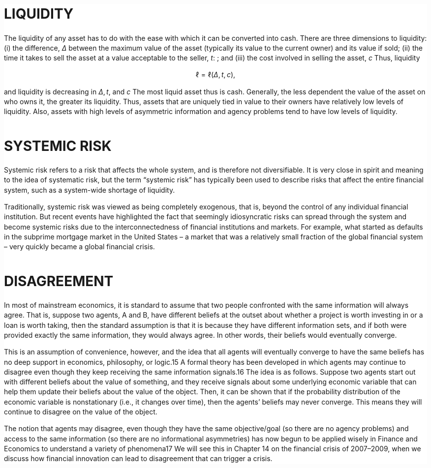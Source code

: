 # LIQUIDITY  

The liquidity of any asset has to do with the ease with which it can be converted into cash. There are three dimensions to liquidity: (i) the difference, $\Delta$ between the maximum value of the asset (typically its value to the current owner) and its value if sold; (ii) the time it takes to sell the asset at a value acceptable to the seller, $t{\mathrm{:}}$ ; and (iii) the cost involved in selling the asset, $c$ Thus, liquidity  

$$
\ell=\ell\big(\Delta,t,c\big),
$$  

and liquidity is decreasing in $\Delta,t,$ and $c$ The most liquid asset thus is cash. Generally, the less dependent the value of the asset on who owns it, the greater its liquidity. Thus, assets that are uniquely tied in value to their owners have relatively low levels of liquidity. Also, assets with high levels of asymmetric information and agency problems tend to have low levels of liquidity.  

# SYSTEMIC RISK  

Systemic risk refers to a risk that affects the whole system, and is therefore not diversifiable. It is very close in spirit and meaning to the idea of systematic risk, but the term “systemic risk” has typically been used to describe risks that affect the entire financial system, such as a system-wide shortage of liquidity.  

Traditionally, systemic risk was viewed as being completely exogenous, that is, beyond the control of any individual financial institution. But recent events have highlighted the fact that seemingly idiosyncratic risks can spread through the system and become systemic risks due to the interconnectedness of financial institutions and markets. For example, what started as defaults in the subprime mortgage market in the United States – a market that was a relatively small fraction of the global financial system – very quickly became a global financial crisis.  

# DISAGREEMENT  

In most of mainstream economics, it is standard to assume that two people confronted with the same information will always agree. That is, suppose two agents, A and B, have different beliefs at the outset about whether a project is worth investing in or a loan is worth taking, then the standard assumption is that it is because they have different information sets, and if both were provided exactly the same information, they would always agree. In other words, their beliefs would eventually converge.  

This is an assumption of convenience, however, and the idea that all agents will eventually converge to have the same beliefs has no deep support in economics, philosophy, or logic.15 A formal theory has been developed in which agents may continue to disagree even though they keep receiving the same information signals.16 The idea is as follows. Suppose two agents start out with different beliefs about the value of something, and they receive signals about some underlying economic variable that can help them update their beliefs about the value of the object. Then, it can be shown that if the probability distribution of the economic variable is nonstationary (i.e., it changes over time), then the agents’ beliefs may never converge. This means they will continue to disagree on the value of the object.  

The notion that agents may disagree, even though they have the same objective/goal (so there are no agency problems) and access to the same information (so there are no informational asymmetries) has now begun to be applied wisely in Finance and Economics to understand a variety of phenomena17  We will see this in Chapter 14 on the financial crisis of 2007–2009, when we discuss how financial innovation can lead to disagreement that can trigger a crisis.  
